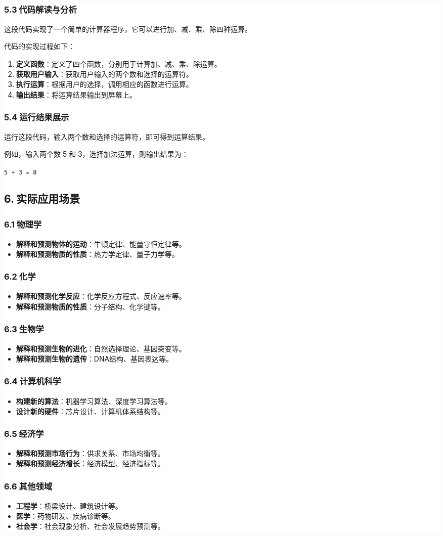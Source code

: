 
### 5.3 代码解读与分析

这段代码实现了一个简单的计算器程序，它可以进行加、减、乘、除四种运算。

代码的实现过程如下：

1. **定义函数**：定义了四个函数，分别用于计算加、减、乘、除运算。
2. **获取用户输入**：获取用户输入的两个数和选择的运算符。
3. **执行运算**：根据用户的选择，调用相应的函数进行运算。
4. **输出结果**：将运算结果输出到屏幕上。

### 5.4 运行结果展示

运行这段代码，输入两个数和选择的运算符，即可得到运算结果。

例如，输入两个数 5 和 3，选择加法运算，则输出结果为：

```
5 + 3 = 8
```

## 6. 实际应用场景

### 6.1 物理学

* **解释和预测物体的运动**：牛顿定律、能量守恒定律等。
* **解释和预测物质的性质**：热力学定律、量子力学等。

### 6.2 化学

* **解释和预测化学反应**：化学反应方程式、反应速率等。
* **解释和预测物质的性质**：分子结构、化学键等。

### 6.3 生物学

* **解释和预测生物的进化**：自然选择理论、基因突变等。
* **解释和预测生物的遗传**：DNA结构、基因表达等。

### 6.4 计算机科学

* **构建新的算法**：机器学习算法、深度学习算法等。
* **设计新的硬件**：芯片设计、计算机体系结构等。

### 6.5 经济学

* **解释和预测市场行为**：供求关系、市场均衡等。
* **解释和预测经济增长**：经济模型、经济指标等。

### 6.6 其他领域

* **工程学**：桥梁设计、建筑设计等。
* **医学**：药物研发、疾病诊断等。
* **社会学**：社会现象分析、社会发展趋势预测等。
